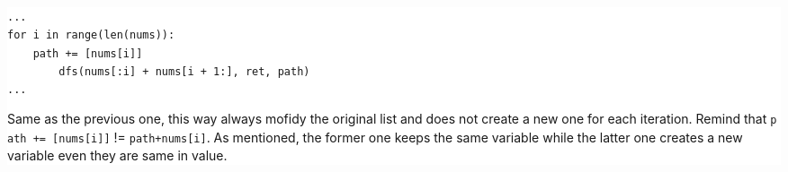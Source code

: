```
...
for i in range(len(nums)):
    path += [nums[i]]
        dfs(nums[:i] + nums[i + 1:], ret, path)
...

```
Same as the previous one, this way always mofidy the original list and does not create a
new one for each iteration. Remind that `path += [nums[i]]` != `path+nums[i]`. As mentioned,
the former one keeps the same variable while the latter one creates a new variable even they 
are same in value.